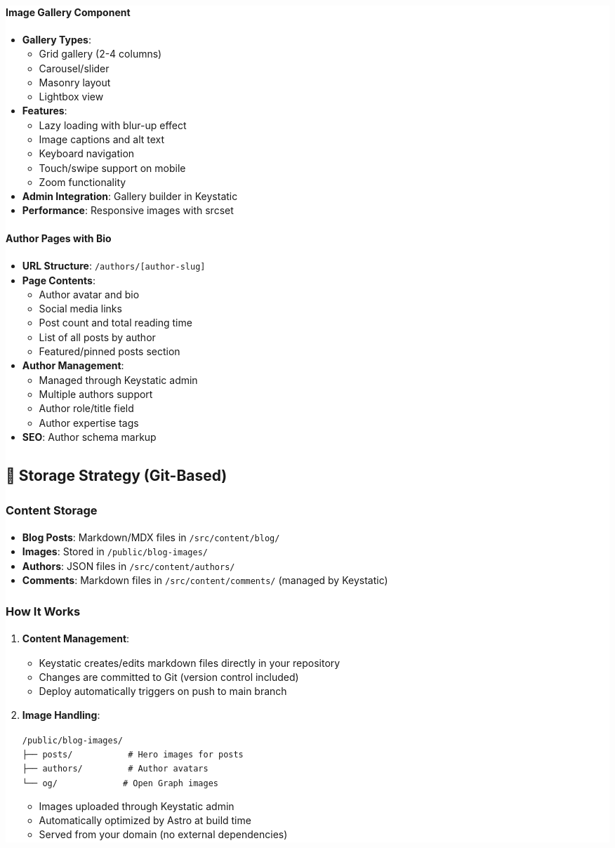 #### Image Gallery Component
- **Gallery Types**:
  - Grid gallery (2-4 columns)
  - Carousel/slider
  - Masonry layout
  - Lightbox view
- **Features**:
  - Lazy loading with blur-up effect
  - Image captions and alt text
  - Keyboard navigation
  - Touch/swipe support on mobile
  - Zoom functionality
- **Admin Integration**: Gallery builder in Keystatic
- **Performance**: Responsive images with srcset

#### Author Pages with Bio
- **URL Structure**: `/authors/[author-slug]`
- **Page Contents**:
  - Author avatar and bio
  - Social media links
  - Post count and total reading time
  - List of all posts by author
  - Featured/pinned posts section
- **Author Management**:
  - Managed through Keystatic admin
  - Multiple authors support
  - Author role/title field
  - Author expertise tags
- **SEO**: Author schema markup

## 💾 Storage Strategy (Git-Based)

### Content Storage
- **Blog Posts**: Markdown/MDX files in `/src/content/blog/`
- **Images**: Stored in `/public/blog-images/` 
- **Authors**: JSON files in `/src/content/authors/`
- **Comments**: Markdown files in `/src/content/comments/` (managed by Keystatic)

### How It Works
1. **Content Management**:
   - Keystatic creates/edits markdown files directly in your repository
   - Changes are committed to Git (version control included)
   - Deploy automatically triggers on push to main branch

2. **Image Handling**:
   ```
   /public/blog-images/
   ├── posts/           # Hero images for posts
   ├── authors/         # Author avatars
   └── og/             # Open Graph images
   ```
   - Images uploaded through Keystatic admin
   - Automatically optimized by Astro at build time
   - Served from your domain (no external dependencies)

